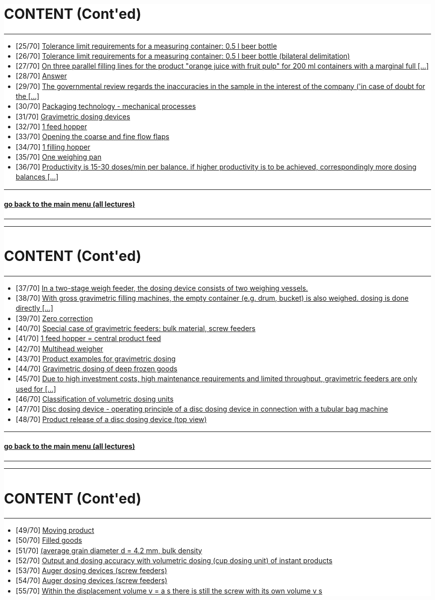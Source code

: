 # CONTENT (Cont'ed)
---
*  [25/70] [Tolerance limit requirements for a measuring container: 0.5 l beer bottle](#/25)
*  [26/70] [Tolerance limit requirements for a measuring container: 0.5 l beer bottle (bilateral delimitation)](#/26)
*  [27/70] [On three parallel filling lines for the product "orange juice with fruit pulp" for 200 ml containers with a marginal full [...]](#/27)
*  [28/70] [Answer](#/28)
*  [29/70] [The governmental review regards the inaccuracies in the sample in the interest of the company ('in case of doubt for the [...]](#/29)
*  [30/70] [Packaging technology - mechanical processes](#/30)
*  [31/70] [Gravimetric dosing devices](#/31)
*  [32/70] [1 feed hopper](#/32)
*  [33/70] [Opening the coarse and fine flow flaps](#/33)
*  [34/70] [1 filling hopper](#/34)
*  [35/70] [One weighing pan](#/35)
*  [36/70] [Productivity is 15-30 doses/min per balance. if higher productivity is to be achieved, correspondingly more dosing balances [...]](#/36)
---
#### [go back to the main menu (all lectures)](./../../../../../lectures/html/index.html)
---
---
# CONTENT (Cont'ed)
---
*  [37/70] [In a two-stage weigh feeder, the dosing device consists of two weighing vessels.](#/37)
*  [38/70] [With gross gravimetric filling machines, the empty container (e.g. drum, bucket) is also weighed. dosing is done directly [...]](#/38)
*  [39/70] [Zero correction](#/39)
*  [40/70] [Special case of gravimetric feeders: bulk material, screw feeders](#/40)
*  [41/70] [1 feed hopper = central product feed](#/41)
*  [42/70] [Multihead weigher](#/42)
*  [43/70] [Product examples for gravimetric dosing](#/43)
*  [44/70] [Gravimetric dosing of deep frozen goods](#/44)
*  [45/70] [Due to high investment costs, high maintenance requirements and limited throughput, gravimetric feeders are only used for [...]](#/45)
*  [46/70] [Classification of volumetric dosing units](#/46)
*  [47/70] [Disc dosing device - operating principle of a disc dosing device in connection with a tubular bag machine](#/47)
*  [48/70] [Product release of a disc dosing device (top view)](#/48)
---
#### [go back to the main menu (all lectures)](./../../../../../lectures/html/index.html)
---
---
# CONTENT (Cont'ed)
---
*  [49/70] [Moving product](#/49)
*  [50/70] [Filled goods](#/50)
*  [51/70] [(average grain diameter d = 4.2 mm, bulk density](#/51)
*  [52/70] [Output and dosing accuracy with volumetric dosing (cup dosing unit) of instant products](#/52)
*  [53/70] [Auger dosing devices (screw feeders)](#/53)
*  [54/70] [Auger dosing devices (screw feeders)](#/54)
*  [55/70] [Within the displacement volume v = a s there is still the screw with its own volume v s](#/55)